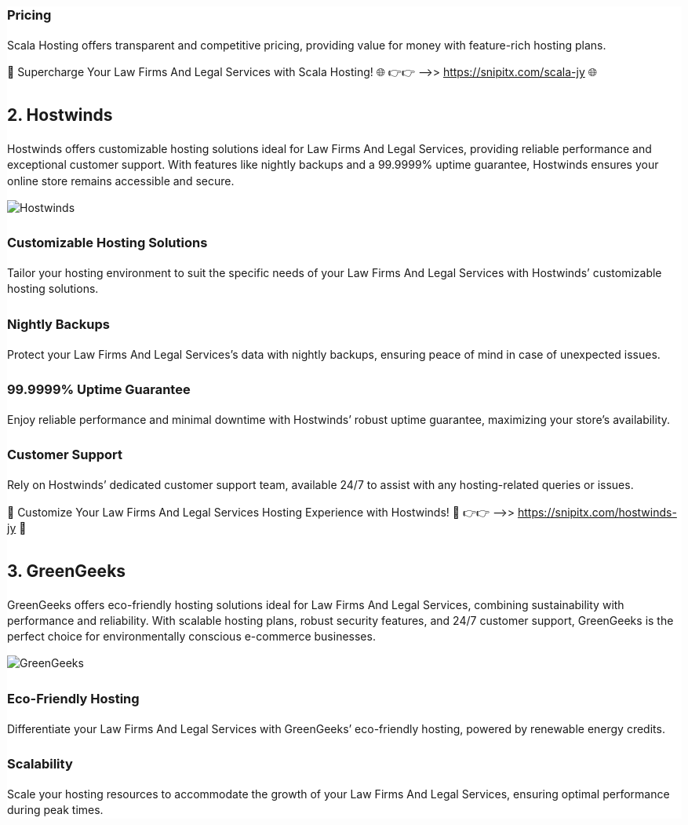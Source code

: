 ### Pricing
Scala Hosting offers transparent and competitive pricing, providing value for money with feature-rich hosting plans.

🚀 Supercharge Your Law Firms And Legal Services with Scala Hosting! 🌐
👉👉 -->> https://snipitx.com/scala-jy 🌐

## 2. Hostwinds

Hostwinds offers customizable hosting solutions ideal for Law Firms And Legal Services, providing reliable performance and exceptional customer support. With features like nightly backups and a 99.9999% uptime guarantee, Hostwinds ensures your online store remains accessible and secure.

![Hostwinds](https://i.imgur.com/53aSNXx.jpeg "Hostwinds Hosting")

### Customizable Hosting Solutions
Tailor your hosting environment to suit the specific needs of your Law Firms And Legal Services with Hostwinds’ customizable hosting solutions.

### Nightly Backups
Protect your Law Firms And Legal Services’s data with nightly backups, ensuring peace of mind in case of unexpected issues.

### 99.9999% Uptime Guarantee
Enjoy reliable performance and minimal downtime with Hostwinds’ robust uptime guarantee, maximizing your store’s availability.

### Customer Support
Rely on Hostwinds’ dedicated customer support team, available 24/7 to assist with any hosting-related queries or issues.

🌟 Customize Your Law Firms And Legal Services Hosting Experience with Hostwinds! 🚀
👉👉 -->> https://snipitx.com/hostwinds-jy 🚀


## 3. GreenGeeks

GreenGeeks offers eco-friendly hosting solutions ideal for Law Firms And Legal Services, combining sustainability with performance and reliability. With scalable hosting plans, robust security features, and 24/7 customer support, GreenGeeks is the perfect choice for environmentally conscious e-commerce businesses.

![GreenGeeks](https://i.imgur.com/eEwuntu.jpg "GreenGeeks Hosting")

### Eco-Friendly Hosting
Differentiate your Law Firms And Legal Services with GreenGeeks’ eco-friendly hosting, powered by renewable energy credits.

### Scalability
Scale your hosting resources to accommodate the growth of your Law Firms And Legal Services, ensuring optimal performance during peak times.
